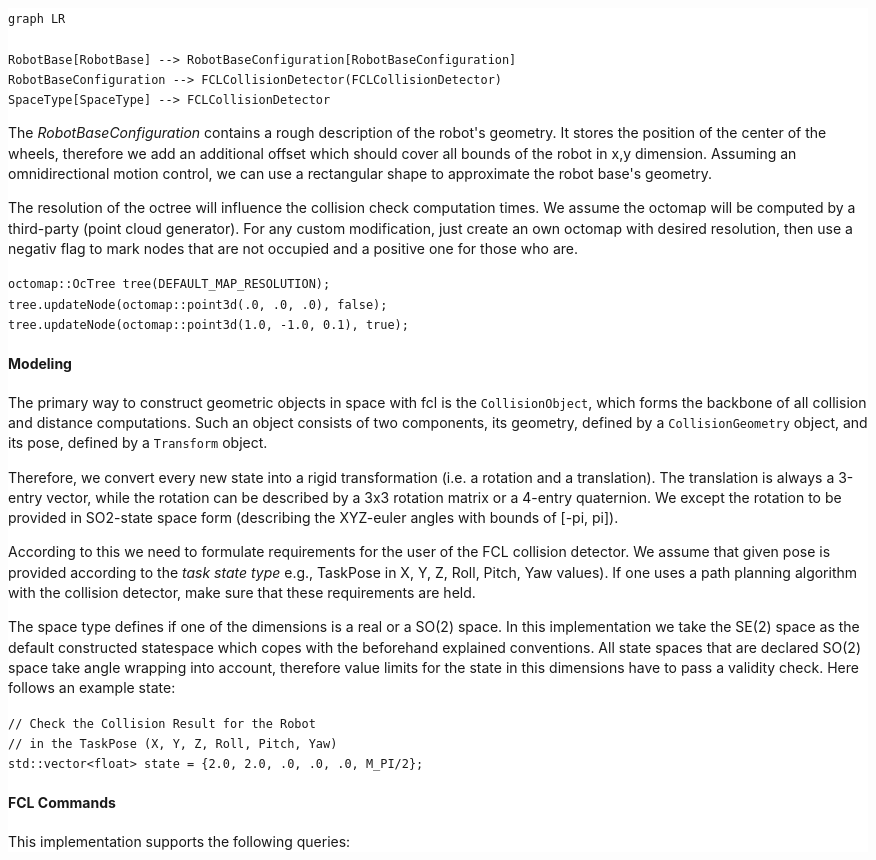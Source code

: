 ```mermaid
graph LR

RobotBase[RobotBase] --> RobotBaseConfiguration[RobotBaseConfiguration]
RobotBaseConfiguration --> FCLCollisionDetector(FCLCollisionDetector)
SpaceType[SpaceType] --> FCLCollisionDetector

```

The *RobotBaseConfiguration* contains a rough description of the robot's geometry. It stores the position of the center of the wheels, therefore we add an additional offset which should cover all bounds of the robot in x,y dimension. Assuming an omnidirectional motion control, we can use a rectangular shape to approximate the robot base's geometry.


The resolution of the octree will influence the collision check computation times. We assume the octomap will be computed by a third-party (point cloud generator). For any custom modification, just create an own octomap with desired resolution, then use a negativ flag to mark nodes that are not occupied and a positive one for those who are.
```
octomap::OcTree tree(DEFAULT_MAP_RESOLUTION);
tree.updateNode(octomap::point3d(.0, .0, .0), false);
tree.updateNode(octomap::point3d(1.0, -1.0, 0.1), true);
```

#### Modeling

The primary way to construct geometric objects in space with fcl is the `CollisionObject`, which forms the backbone of all collision and distance computations. Such an object consists of two components, its geometry, defined by a `CollisionGeometry` object, and its pose, defined by a `Transform` object.

Therefore, we convert every new state into a rigid transformation (i.e. a rotation and a translation). The translation is always a 3-entry vector, while the rotation can be described by a 3x3 rotation matrix or a 4-entry quaternion. We except the rotation to be provided in SO2-state space form (describing the XYZ-euler angles with bounds of [-pi, pi]).

According to this we need to formulate requirements for the user of the FCL collision detector. We assume that given pose is provided according to the *task state type* e.g., TaskPose in X, Y, Z, Roll, Pitch, Yaw values). If one uses a path planning algorithm with the collision detector, make sure that these requirements are held.

The space type defines if one of the dimensions is a real or a SO(2) space. In this implementation we take the SE(2) space as the default constructed statespace which copes with the beforehand explained conventions. All state spaces that are declared SO(2) space take angle wrapping into account, therefore value limits for the state in this dimensions have to pass a validity check. Here follows an example state:
```
// Check the Collision Result for the Robot
// in the TaskPose (X, Y, Z, Roll, Pitch, Yaw)
std::vector<float> state = {2.0, 2.0, .0, .0, .0, M_PI/2};
```

#### FCL Commands

This implementation supports the following queries: 
